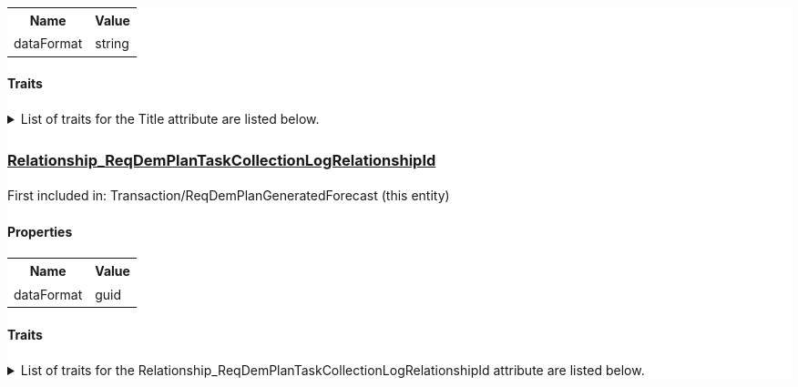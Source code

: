 <table><tr><th>Name</th><th>Value</th></tr><tr><td>dataFormat</td><td>string</td></tr></table>

#### Traits

<details><summary>List of traits for the Title attribute are listed below.</summary></details>

### <a href=#Relationship_ReqDemPlanTaskCollectionLogRelationshipId name="Relationship_ReqDemPlanTaskCollectionLogRelationshipId">Relationship_ReqDemPlanTaskCollectionLogRelationshipId</a>

First included in: Transaction/ReqDemPlanGeneratedForecast (this entity)  

#### Properties

<table><tr><th>Name</th><th>Value</th></tr><tr><td>dataFormat</td><td>guid</td></tr></table>

#### Traits

<details><summary>List of traits for the Relationship_ReqDemPlanTaskCollectionLogRelationshipId attribute are listed below.</summary></details>
